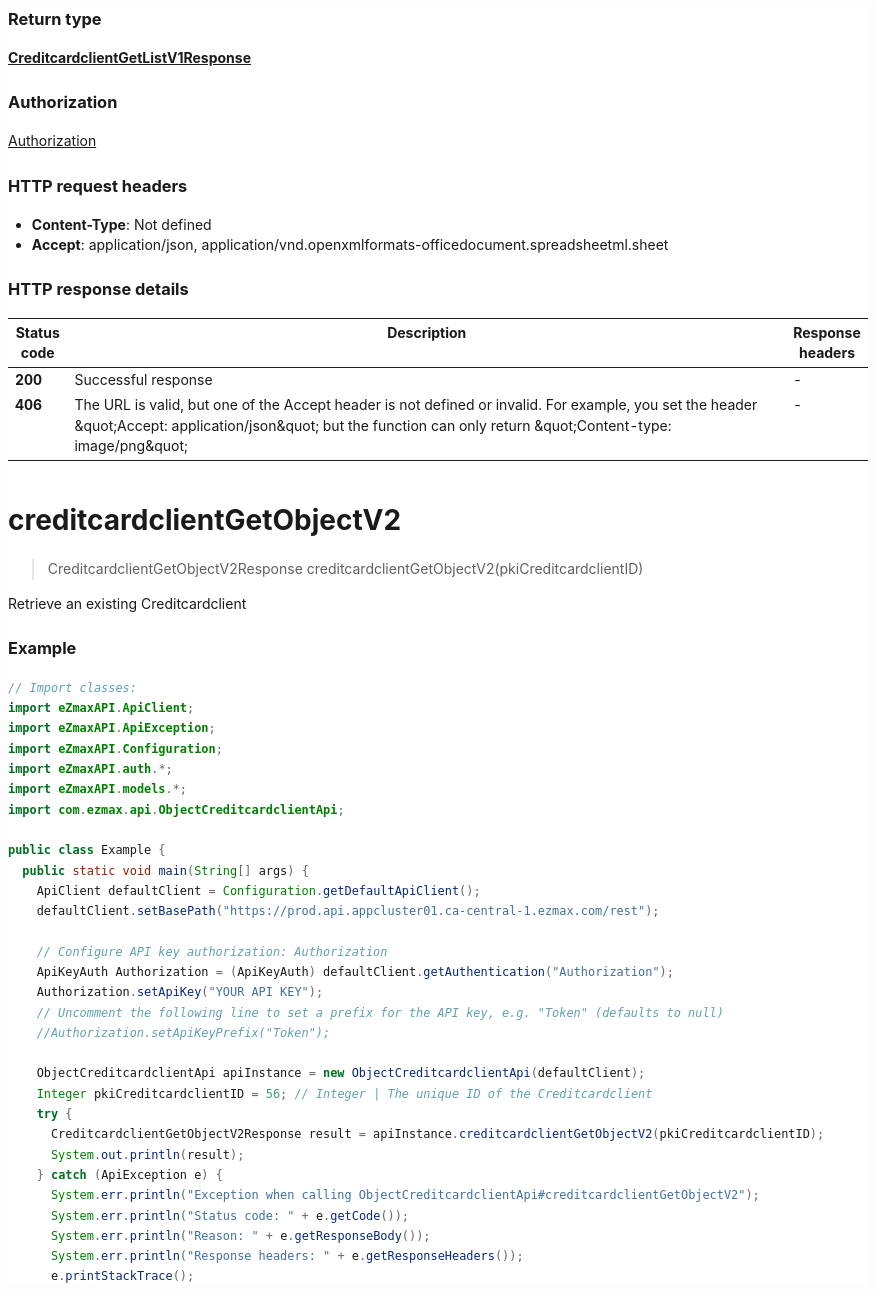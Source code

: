 ### Return type

[**CreditcardclientGetListV1Response**](CreditcardclientGetListV1Response.md)

### Authorization

[Authorization](../README.md#Authorization)

### HTTP request headers

 - **Content-Type**: Not defined
 - **Accept**: application/json, application/vnd.openxmlformats-officedocument.spreadsheetml.sheet

### HTTP response details
| Status code | Description | Response headers |
|-------------|-------------|------------------|
| **200** | Successful response |  -  |
| **406** | The URL is valid, but one of the Accept header is not defined or invalid. For example, you set the header \&quot;Accept: application/json\&quot; but the function can only return \&quot;Content-type: image/png\&quot; |  -  |

<a id="creditcardclientGetObjectV2"></a>
# **creditcardclientGetObjectV2**
> CreditcardclientGetObjectV2Response creditcardclientGetObjectV2(pkiCreditcardclientID)

Retrieve an existing Creditcardclient



### Example
```java
// Import classes:
import eZmaxAPI.ApiClient;
import eZmaxAPI.ApiException;
import eZmaxAPI.Configuration;
import eZmaxAPI.auth.*;
import eZmaxAPI.models.*;
import com.ezmax.api.ObjectCreditcardclientApi;

public class Example {
  public static void main(String[] args) {
    ApiClient defaultClient = Configuration.getDefaultApiClient();
    defaultClient.setBasePath("https://prod.api.appcluster01.ca-central-1.ezmax.com/rest");
    
    // Configure API key authorization: Authorization
    ApiKeyAuth Authorization = (ApiKeyAuth) defaultClient.getAuthentication("Authorization");
    Authorization.setApiKey("YOUR API KEY");
    // Uncomment the following line to set a prefix for the API key, e.g. "Token" (defaults to null)
    //Authorization.setApiKeyPrefix("Token");

    ObjectCreditcardclientApi apiInstance = new ObjectCreditcardclientApi(defaultClient);
    Integer pkiCreditcardclientID = 56; // Integer | The unique ID of the Creditcardclient
    try {
      CreditcardclientGetObjectV2Response result = apiInstance.creditcardclientGetObjectV2(pkiCreditcardclientID);
      System.out.println(result);
    } catch (ApiException e) {
      System.err.println("Exception when calling ObjectCreditcardclientApi#creditcardclientGetObjectV2");
      System.err.println("Status code: " + e.getCode());
      System.err.println("Reason: " + e.getResponseBody());
      System.err.println("Response headers: " + e.getResponseHeaders());
      e.printStackTrace();
```